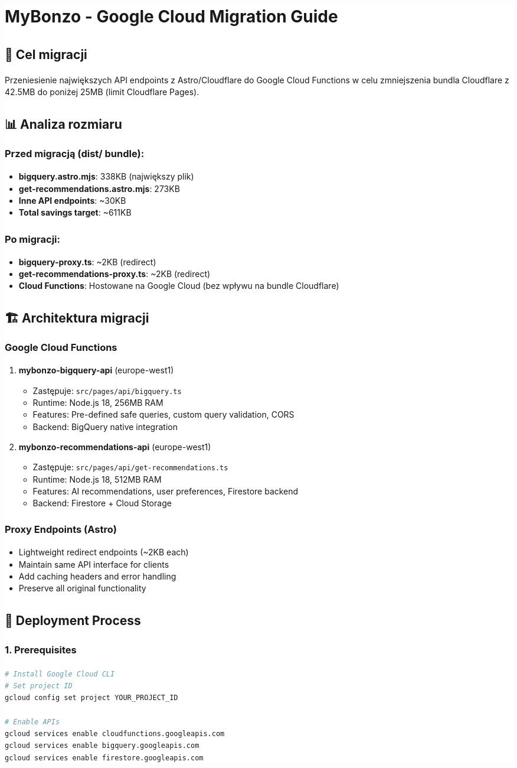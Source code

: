 # MyBonzo - Google Cloud Migration Guide

## 🎯 Cel migracji

Przeniesienie największych API endpoints z Astro/Cloudflare do Google Cloud Functions w celu zmniejszenia bundla Cloudflare z 42.5MB do poniżej 25MB (limit Cloudflare Pages).

## 📊 Analiza rozmiaru

### Przed migracją (dist/ bundle):
- **bigquery.astro.mjs**: 338KB (największy plik)
- **get-recommendations.astro.mjs**: 273KB 
- **Inne API endpoints**: ~30KB
- **Total savings target**: ~611KB

### Po migracji:
- **bigquery-proxy.ts**: ~2KB (redirect)
- **get-recommendations-proxy.ts**: ~2KB (redirect)
- **Cloud Functions**: Hostowane na Google Cloud (bez wpływu na bundle Cloudflare)

## 🏗️ Architektura migracji

### Google Cloud Functions
1. **mybonzo-bigquery-api** (europe-west1)
   - Zastępuje: `src/pages/api/bigquery.ts`
   - Runtime: Node.js 18, 256MB RAM
   - Features: Pre-defined safe queries, custom query validation, CORS
   - Backend: BigQuery native integration

2. **mybonzo-recommendations-api** (europe-west1)
   - Zastępuje: `src/pages/api/get-recommendations.ts`
   - Runtime: Node.js 18, 512MB RAM  
   - Features: AI recommendations, user preferences, Firestore backend
   - Backend: Firestore + Cloud Storage

### Proxy Endpoints (Astro)
- Lightweight redirect endpoints (~2KB each)
- Maintain same API interface for clients
- Add caching headers and error handling
- Preserve all original functionality

## 🚀 Deployment Process

### 1. Prerequisites
```bash
# Install Google Cloud CLI
# Set project ID
gcloud config set project YOUR_PROJECT_ID

# Enable APIs
gcloud services enable cloudfunctions.googleapis.com
gcloud services enable bigquery.googleapis.com
gcloud services enable firestore.googleapis.com
```
